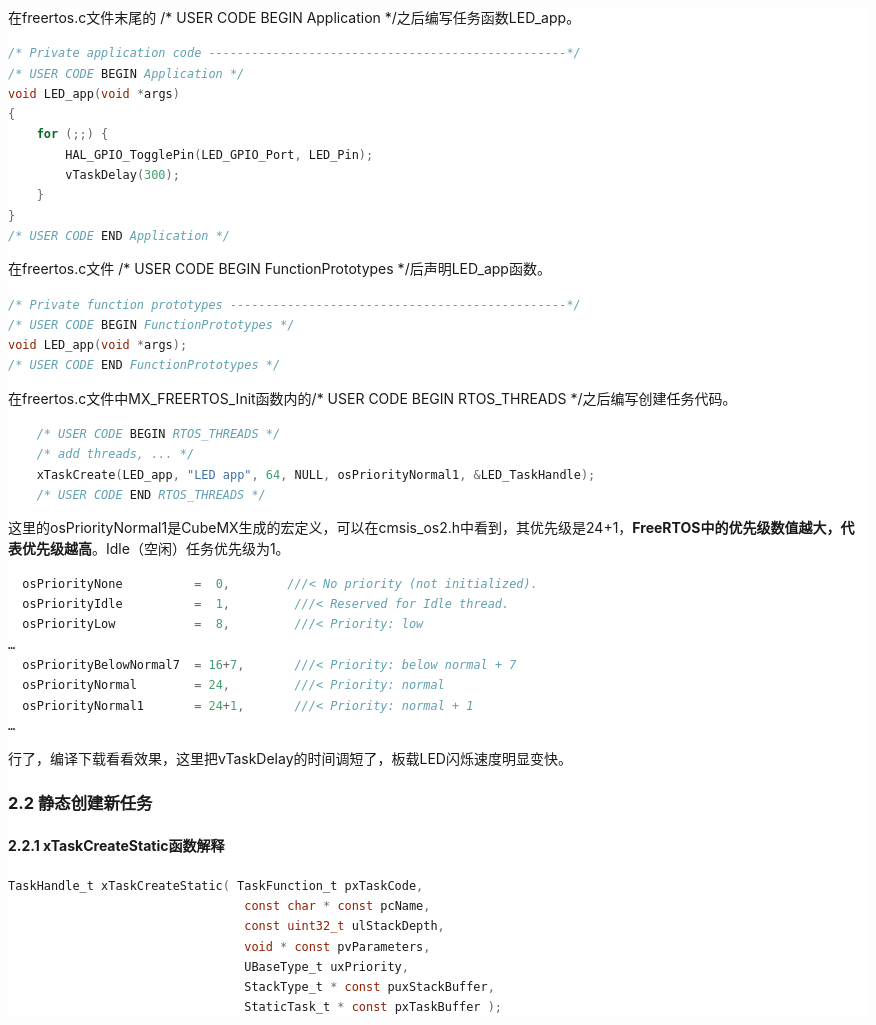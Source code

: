 在freertos.c文件末尾的 /* USER CODE BEGIN Application */之后编写任务函数LED_app。

```c
/* Private application code --------------------------------------------------*/
/* USER CODE BEGIN Application */
void LED_app(void *args)
{
    for (;;) {
        HAL_GPIO_TogglePin(LED_GPIO_Port, LED_Pin);
        vTaskDelay(300);
    }
}
/* USER CODE END Application */
```

在freertos.c文件 /* USER CODE BEGIN FunctionPrototypes */后声明LED_app函数。

```c
/* Private function prototypes -----------------------------------------------*/
/* USER CODE BEGIN FunctionPrototypes */
void LED_app(void *args);
/* USER CODE END FunctionPrototypes */
```

在freertos.c文件中MX_FREERTOS_Init函数内的/* USER CODE BEGIN RTOS_THREADS */之后编写创建任务代码。

```c
    /* USER CODE BEGIN RTOS_THREADS */
    /* add threads, ... */
    xTaskCreate(LED_app, "LED app", 64, NULL, osPriorityNormal1, &LED_TaskHandle);
    /* USER CODE END RTOS_THREADS */
```
这里的osPriorityNormal1是CubeMX生成的宏定义，可以在cmsis_os2.h中看到，其优先级是24+1，**FreeRTOS中的优先级数值越大，代表优先级越高**。Idle（空闲）任务优先级为1。

```c
  osPriorityNone          =  0,        ///< No priority (not initialized).
  osPriorityIdle          =  1,         ///< Reserved for Idle thread.
  osPriorityLow           =  8,         ///< Priority: low
…
  osPriorityBelowNormal7  = 16+7,       ///< Priority: below normal + 7
  osPriorityNormal        = 24,         ///< Priority: normal
  osPriorityNormal1       = 24+1,       ///< Priority: normal + 1
…
```

行了，编译下载看看效果，这里把vTaskDelay的时间调短了，板载LED闪烁速度明显变快。

### 2.2 静态创建新任务
#### 2.2.1 xTaskCreateStatic函数解释
```c
TaskHandle_t xTaskCreateStatic( TaskFunction_t pxTaskCode,
                                 const char * const pcName,
                                 const uint32_t ulStackDepth,
                                 void * const pvParameters,
                                 UBaseType_t uxPriority,
                                 StackType_t * const puxStackBuffer,
                                 StaticTask_t * const pxTaskBuffer );
```
